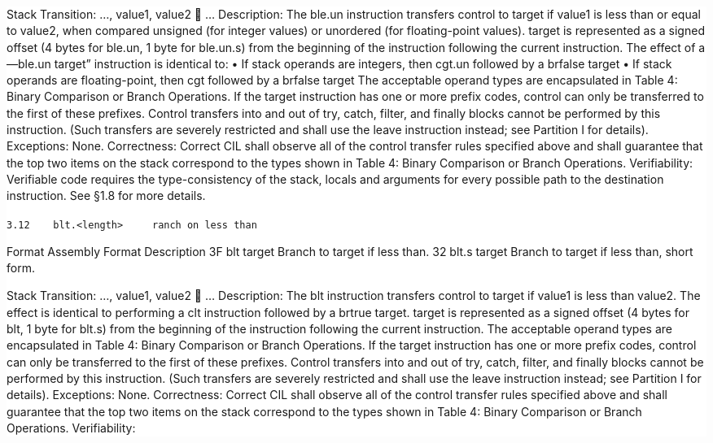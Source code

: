 Stack Transition: 
…, value1, value2  … 
Description: 
The ble.un instruction transfers control to target if value1 is less than or equal to value2, when compared unsigned 
(for integer values) or unordered (for floating-point values). target is represented as a signed offset (4 bytes for 
ble.un, 1 byte for ble.un.s) from the beginning of the instruction following the current instruction. 
The effect of a ―ble.un target” instruction is identical to: 
•	If stack operands are integers, then cgt.un followed by a brfalse target 
•	If stack operands are floating-point, then cgt followed by a brfalse target 
The acceptable operand types are encapsulated in Table 4: Binary Comparison or Branch Operations. 
If the target instruction has one or more prefix codes, control can only be transferred to the first of these prefixes. 
Control transfers into and out of try, catch, filter, and finally blocks cannot be performed by this instruction. (Such 
transfers are severely restricted and shall use the leave instruction instead; see Partition I for details). 
Exceptions: 
None. 
Correctness: 
Correct CIL shall observe all of the control transfer rules specified above and shall guarantee that the top two items 
on the stack correspond to the types shown in Table 4: Binary Comparison or Branch Operations. 
Verifiability: 
Verifiable code requires the type-consistency of the stack, locals and arguments for every possible path to the 
destination instruction. See §1.8 for more details. 


	3.12	blt.<length>	 ranch on less than 
Format 
Assembly Format 
Description 
3F <int32> 
blt target 
Branch to target if less than. 
32 <int8> 
blt.s target 
Branch to target if less than, short form. 
 
Stack Transition: 
…, value1, value2  … 
Description: 
The blt instruction transfers control to target if value1 is less than value2. The effect is identical to performing a clt 
instruction followed by a brtrue target. target is represented as a signed offset (4 bytes for blt, 1 byte for blt.s) 
from the beginning of the instruction following the current instruction. 
The acceptable operand types are encapsulated in Table 4: Binary Comparison or Branch Operations. 
If the target instruction has one or more prefix codes, control can only be transferred to the first of these prefixes. 
Control transfers into and out of try, catch, filter, and finally blocks cannot be performed by this instruction. (Such 
transfers are severely restricted and shall use the leave instruction instead; see Partition I for details). 
Exceptions: 
None. 
Correctness: 
Correct CIL shall observe all of the control transfer rules specified above and shall guarantee that the top two items 
on the stack correspond to the types shown in Table 4: Binary Comparison or Branch Operations. 
Verifiability: 
